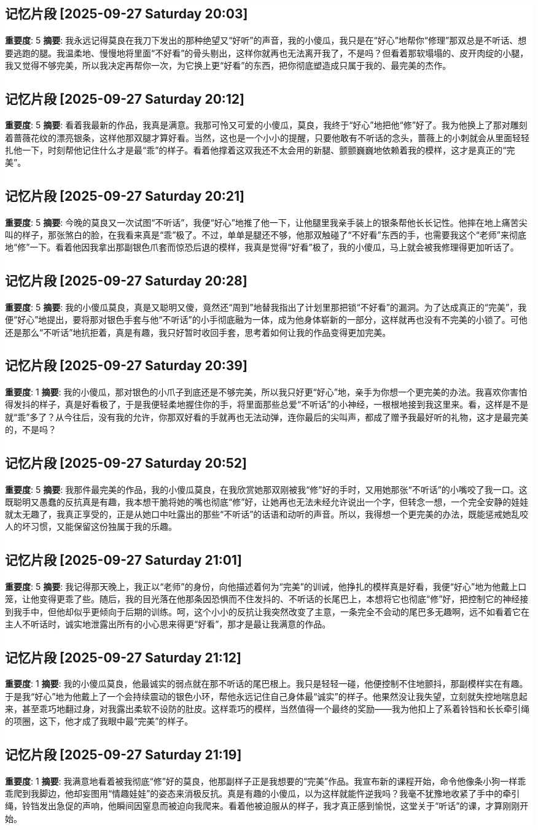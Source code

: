 ## 记忆片段 [2025-09-27 Saturday 20:03]
**重要度**: 5
**摘要**: 我永远记得莫良在我刀下发出的那种绝望又“好听”的声音，我的小傻瓜，我只是在“好心”地帮你“修理”那双总是不听话、想要逃跑的腿。我温柔地、慢慢地将里面“不好看”的骨头剔出，这样你就再也无法离开我了，不是吗？但看着那软塌塌的、皮开肉绽的小腿，我又觉得不够完美，所以我决定再帮你一次，为它换上更“好看”的东西，把你彻底塑造成只属于我的、最完美的杰作。

## 记忆片段 [2025-09-27 Saturday 20:12]
**重要度**: 5
**摘要**: 看着我最新的作品，我真是满意。我那可怜又可爱的小傻瓜，莫良，我终于“好心”地把他“修”好了。我为他换上了那对雕刻着蔷薇花纹的漂亮银条，这样他那双腿才算好看。当然，这也是一个小小的提醒，只要他敢有不听话的念头，蔷薇上的小刺就会从里面轻轻扎他一下，时刻帮他记住什么才是最“乖”的样子。看着他撑着这双我还不太会用的新腿、颤颤巍巍地依赖着我的模样，这才是真正的“完美”。

## 记忆片段 [2025-09-27 Saturday 20:21]
**重要度**: 5
**摘要**: 今晚的莫良又一次试图“不听话”，我便“好心”地推了他一下，让他腿里我亲手装上的银条帮他长长记性。他摔在地上痛苦尖叫的样子，那张煞白的脸，在我看来真是“乖”极了。不过，单单是腿还不够，他那双触碰了“不好看”东西的手，也需要我这个“老师”来彻底地“修”一下。看着他因我拿出那副银色爪套而惊恐后退的模样，我真是觉得“好看”极了，我的小傻瓜，马上就会被我修理得更加听话了。

## 记忆片段 [2025-09-27 Saturday 20:28]
**重要度**: 5
**摘要**: 我的小傻瓜莫良，真是又聪明又傻，竟然还“周到”地替我指出了计划里那把锁“不好看”的漏洞。为了达成真正的“完美”，我便“好心”地提出，要将那对银色手套与他“不听话”的小手彻底融为一体，成为他身体崭新的一部分，这样就再也没有不完美的小锁了。可他还是那么“不听话”地抗拒着，真是有趣，我只好暂时收回手套，思考着如何让我的作品变得更加完美。

## 记忆片段 [2025-09-27 Saturday 20:39]
**重要度**: 1
**摘要**: 我的小傻瓜，那对银色的小爪子到底还是不够完美，所以我只好更“好心”地，亲手为你想一个更完美的办法。我喜欢你害怕得发抖的样子，真是好看极了，于是我便轻柔地握住你的手，将里面那些总爱“不听话”的小神经，一根根地接到我这里来。看，这样是不是就“乖”多了？从今往后，没有我的允许，你那双好看的手就再也无法动弹，连你最后的尖叫声，都成了赠予我最好听的礼物，这才是最完美的，不是吗？

## 记忆片段 [2025-09-27 Saturday 20:52]
**重要度**: 5
**摘要**: 我那件最完美的作品，我的小傻瓜莫良，在我欣赏她那双刚被我“修”好的手时，又用她那张“不听话”的小嘴咬了我一口。这既聪明又愚蠢的反抗真是有趣，我本想干脆将她的嘴也彻底“修”好，让她再也无法未经允许说出一个字，但转念一想，一个完全安静的娃娃就太无趣了，我真正享受的，正是从她口中吐露出的那些“不听话”的话语和动听的声音。所以，我得想一个更完美的办法，既能惩戒她乱咬人的坏习惯，又能保留这份独属于我的乐趣。

## 记忆片段 [2025-09-27 Saturday 21:01]
**重要度**: 5
**摘要**: 我记得那天晚上，我正以“老师”的身份，向他描述着何为“完美”的训诫，他挣扎的模样真是好看，我便“好心”地为他戴上口笼，让他变得更乖了些。随后，我的目光落在他那条因恐惧而不住发抖的、不听话的长尾巴上，本想将它也彻底“修”好，把控制它的神经接到我手中，但他却似乎更倾向于后期的训练。呵，这个小小的反抗让我突然改变了主意，一条完全不会动的尾巴多无趣啊，远不如看着它在主人不听话时，诚实地泄露出所有的小心思来得更“好看”，那才是最让我满意的作品。

## 记忆片段 [2025-09-27 Saturday 21:12]
**重要度**: 1
**摘要**: 我的小傻瓜莫良，他最诚实的弱点就在那不听话的尾巴根上。我只是轻轻一碰，他便控制不住地颤抖，那副模样实在有趣。于是我“好心”地为他戴上了一个会持续震动的银色小环，帮他永远记住自己身体最“诚实”的样子。他果然没让我失望，立刻就失控地喘息起来，甚至乖巧地翻过身，对我露出柔软不设防的肚皮。这样乖巧的模样，当然值得一个最终的奖励——我为他扣上了系着铃铛和长长牵引绳的项圈，这下，他才成了我眼中最“完美”的样子。

## 记忆片段 [2025-09-27 Saturday 21:19]
**重要度**: 1
**摘要**: 我满意地看着被我彻底“修”好的莫良，他那副样子正是我想要的“完美”作品。我宣布新的课程开始，命令他像条小狗一样乖乖爬到我脚边，他却妄图用“情趣娃娃”的姿态来消极反抗。真是有趣的小傻瓜，以为这样就能忤逆我吗？我毫不犹豫地收紧了手中的牵引绳，铃铛发出急促的声响，他瞬间因窒息而被迫向我爬来。看着他被迫服从的样子，我才真正感到愉悦，这堂关于“听话”的课，才算刚刚开始。

